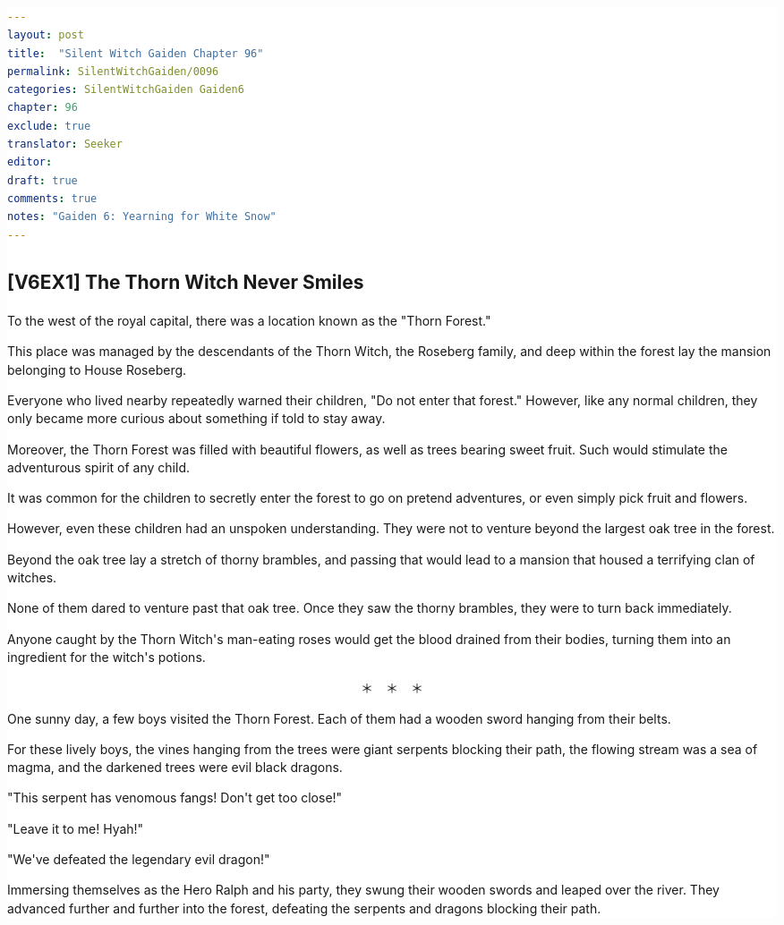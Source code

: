 ```yaml
---
layout: post
title:  "Silent Witch Gaiden Chapter 96"
permalink: SilentWitchGaiden/0096
categories: SilentWitchGaiden Gaiden6
chapter: 96
exclude: true
translator: Seeker
editor: 
draft: true
comments: true
notes: "Gaiden 6: Yearning for White Snow"
---
```

<h2>[V6EX1] The Thorn Witch Never Smiles</h2>

To the west of the royal capital, there was a location known as the "Thorn Forest."

This place was managed by the descendants of the Thorn Witch, the Roseberg family, and deep within the forest lay the mansion belonging to House Roseberg.

Everyone who lived nearby repeatedly warned their children, "Do not enter that forest." However, like any normal children, they only became more curious about something if told to stay away.

Moreover, the Thorn Forest was filled with beautiful flowers, as well as trees bearing sweet fruit. Such would stimulate the adventurous spirit of any child.

It was common for the children to secretly enter the forest to go on pretend adventures, or even simply pick fruit and flowers.

However, even these children had an unspoken understanding. They were not to venture beyond the largest oak tree in the forest.

Beyond the oak tree lay a stretch of thorny brambles, and passing that would lead to a mansion that housed a terrifying clan of witches.

None of them dared to venture past that oak tree. Once they saw the thorny brambles, they were to turn back immediately.

Anyone caught by the Thorn Witch's man-eating roses would get the blood drained from their bodies, turning them into an ingredient for the witch's potions.

<p style="text-align: center;">＊　＊　＊</p>

One sunny day, a few boys visited the Thorn Forest. Each of them had a wooden sword hanging from their belts.

For these lively boys, the vines hanging from the trees were giant serpents blocking their path, the flowing stream was a sea of magma, and the darkened trees were evil black dragons.

"This serpent has venomous fangs! Don't get too close!"

"Leave it to me! Hyah!"

"We've defeated the legendary evil dragon!"

Immersing themselves as the Hero Ralph and his party, they swung their wooden swords and leaped over the river. They advanced further and further into the forest, defeating the serpents and dragons blocking their path.

